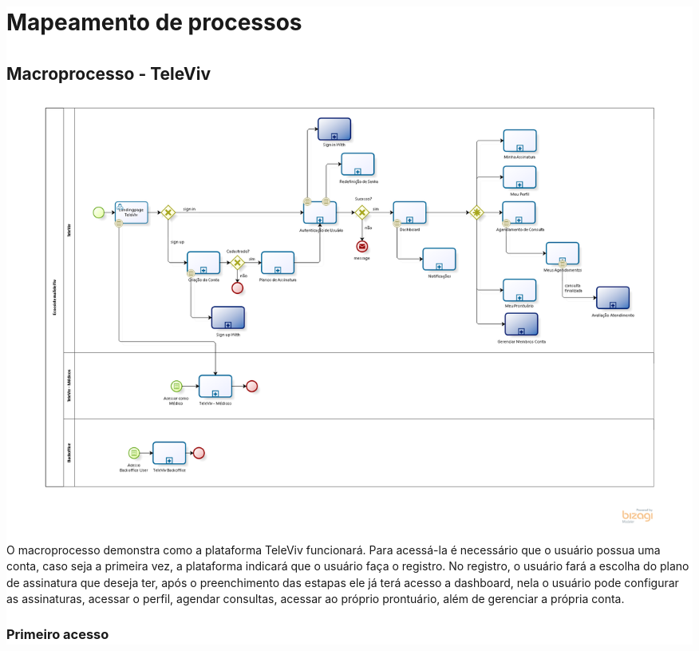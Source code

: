 # Mapeamento de processos

## Macroprocesso - TeleViv

<figure><img src="../../.gitbook/assets/EcossistemaTelaViv.png" alt=""><figcaption></figcaption></figure>

O macroprocesso demonstra como a plataforma TeleViv funcionará. Para acessá-la é necessário que o usuário possua uma conta, caso seja a primeira vez, a plataforma indicará que o usuário faça o registro. No registro, o usuário fará a escolha do plano de assinatura que deseja ter, após o preenchimento das estapas ele já terá acesso a dashboard, nela o usuário pode configurar as assinaturas, acessar o perfil, agendar consultas, acessar ao próprio prontuário, além de gerenciar a própria conta.

### Primeiro acesso
